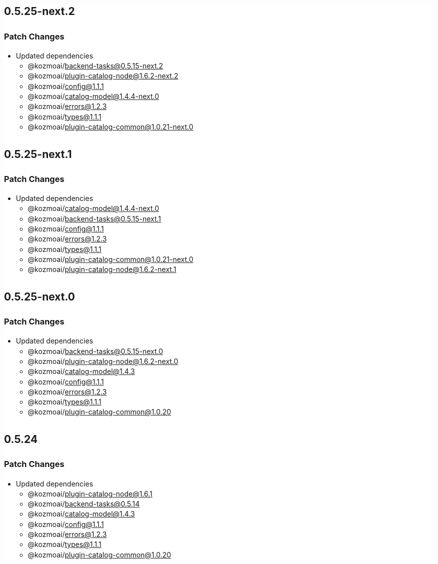 ## 0.5.25-next.2

### Patch Changes

- Updated dependencies
  - @kozmoai/backend-tasks@0.5.15-next.2
  - @kozmoai/plugin-catalog-node@1.6.2-next.2
  - @kozmoai/config@1.1.1
  - @kozmoai/catalog-model@1.4.4-next.0
  - @kozmoai/errors@1.2.3
  - @kozmoai/types@1.1.1
  - @kozmoai/plugin-catalog-common@1.0.21-next.0

## 0.5.25-next.1

### Patch Changes

- Updated dependencies
  - @kozmoai/catalog-model@1.4.4-next.0
  - @kozmoai/backend-tasks@0.5.15-next.1
  - @kozmoai/config@1.1.1
  - @kozmoai/errors@1.2.3
  - @kozmoai/types@1.1.1
  - @kozmoai/plugin-catalog-common@1.0.21-next.0
  - @kozmoai/plugin-catalog-node@1.6.2-next.1

## 0.5.25-next.0

### Patch Changes

- Updated dependencies
  - @kozmoai/backend-tasks@0.5.15-next.0
  - @kozmoai/plugin-catalog-node@1.6.2-next.0
  - @kozmoai/catalog-model@1.4.3
  - @kozmoai/config@1.1.1
  - @kozmoai/errors@1.2.3
  - @kozmoai/types@1.1.1
  - @kozmoai/plugin-catalog-common@1.0.20

## 0.5.24

### Patch Changes

- Updated dependencies
  - @kozmoai/plugin-catalog-node@1.6.1
  - @kozmoai/backend-tasks@0.5.14
  - @kozmoai/catalog-model@1.4.3
  - @kozmoai/config@1.1.1
  - @kozmoai/errors@1.2.3
  - @kozmoai/types@1.1.1
  - @kozmoai/plugin-catalog-common@1.0.20
